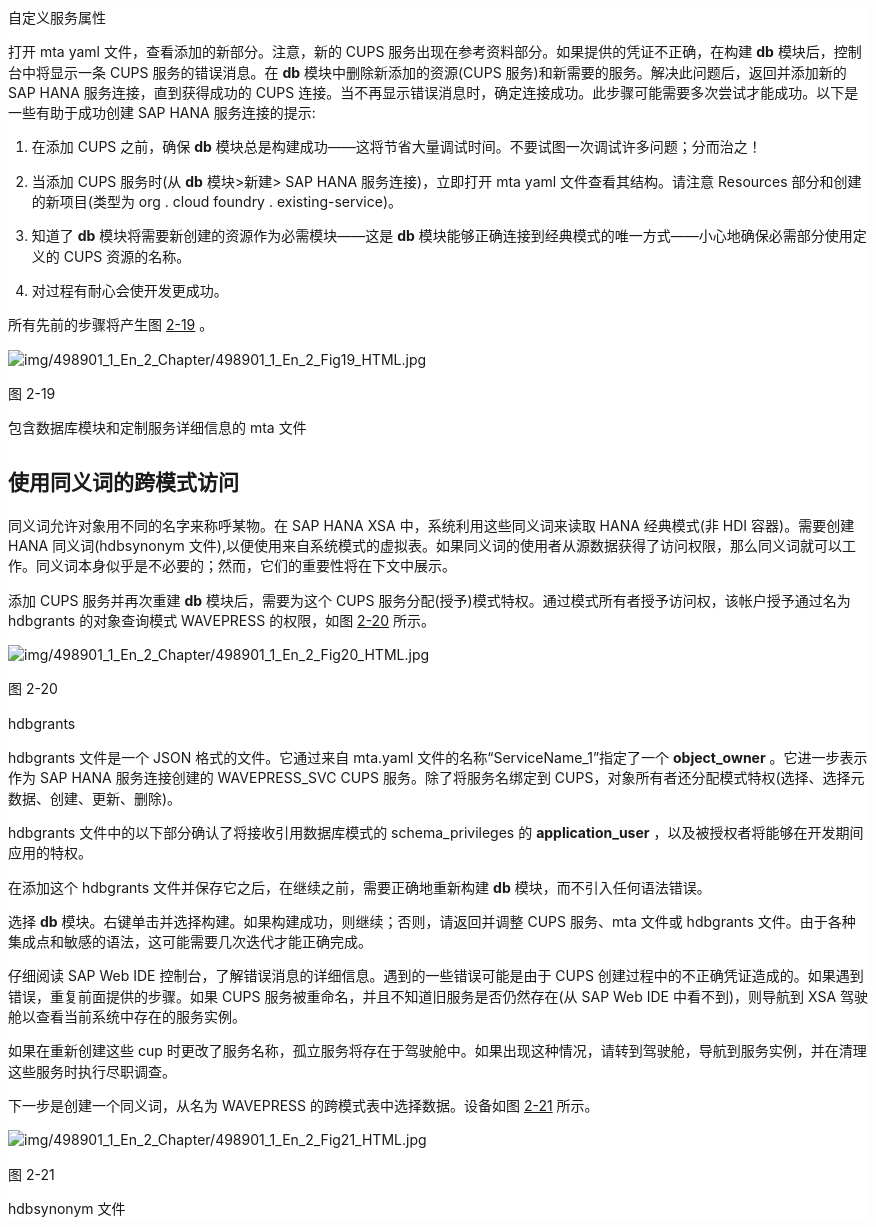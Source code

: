 自定义服务属性

打开 mta yaml 文件，查看添加的新部分。注意，新的 CUPS 服务出现在参考资料部分。如果提供的凭证不正确，在构建 **db** 模块后，控制台中将显示一条 CUPS 服务的错误消息。在 **db** 模块中删除新添加的资源(CUPS 服务)和新需要的服务。解决此问题后，返回并添加新的 SAP HANA 服务连接，直到获得成功的 CUPS 连接。当不再显示错误消息时，确定连接成功。此步骤可能需要多次尝试才能成功。以下是一些有助于成功创建 SAP HANA 服务连接的提示:

1.  在添加 CUPS 之前，确保 **db** 模块总是构建成功——这将节省大量调试时间。不要试图一次调试许多问题；分而治之！

2.  当添加 CUPS 服务时(从 **db** 模块>新建> SAP HANA 服务连接)，立即打开 mta yaml 文件查看其结构。请注意 Resources 部分和创建的新项目(类型为 org . cloud foundry . existing-service)。

3.  知道了 **db** 模块将需要新创建的资源作为必需模块——这是 **db** 模块能够正确连接到经典模式的唯一方式——小心地确保必需部分使用定义的 CUPS 资源的名称。

4.  对过程有耐心会使开发更成功。

所有先前的步骤将产生图 [2-19](#Fig19) 。

![img/498901_1_En_2_Chapter/498901_1_En_2_Fig19_HTML.jpg](img/498901_1_En_2_Chapter/498901_1_En_2_Fig19_HTML.jpg)

图 2-19

包含数据库模块和定制服务详细信息的 mta 文件

## 使用同义词的跨模式访问

同义词允许对象用不同的名字来称呼某物。在 SAP HANA XSA 中，系统利用这些同义词来读取 HANA 经典模式(非 HDI 容器)。需要创建 HANA 同义词(hdbsynonym 文件),以便使用来自系统模式的虚拟表。如果同义词的使用者从源数据获得了访问权限，那么同义词就可以工作。同义词本身似乎是不必要的；然而，它们的重要性将在下文中展示。

添加 CUPS 服务并再次重建 **db** 模块后，需要为这个 CUPS 服务分配(授予)模式特权。通过模式所有者授予访问权，该帐户授予通过名为 hdbgrants 的对象查询模式 WAVEPRESS 的权限，如图 [2-20](#Fig20) 所示。

![img/498901_1_En_2_Chapter/498901_1_En_2_Fig20_HTML.jpg](img/498901_1_En_2_Chapter/498901_1_En_2_Fig20_HTML.jpg)

图 2-20

hdbgrants

hdbgrants 文件是一个 JSON 格式的文件。它通过来自 mta.yaml 文件的名称“ServiceName_1”指定了一个 **object_owner** 。它进一步表示作为 SAP HANA 服务连接创建的 WAVEPRESS_SVC CUPS 服务。除了将服务名绑定到 CUPS，对象所有者还分配模式特权(选择、选择元数据、创建、更新、删除)。

hdbgrants 文件中的以下部分确认了将接收引用数据库模式的 schema_privileges 的 **application_user** ，以及被授权者将能够在开发期间应用的特权。

在添加这个 hdbgrants 文件并保存它之后，在继续之前，需要正确地重新构建 **db** 模块，而不引入任何语法错误。

选择 **db** 模块。右键单击并选择构建。如果构建成功，则继续；否则，请返回并调整 CUPS 服务、mta 文件或 hdbgrants 文件。由于各种集成点和敏感的语法，这可能需要几次迭代才能正确完成。

仔细阅读 SAP Web IDE 控制台，了解错误消息的详细信息。遇到的一些错误可能是由于 CUPS 创建过程中的不正确凭证造成的。如果遇到错误，重复前面提供的步骤。如果 CUPS 服务被重命名，并且不知道旧服务是否仍然存在(从 SAP Web IDE 中看不到)，则导航到 XSA 驾驶舱以查看当前系统中存在的服务实例。

如果在重新创建这些 cup 时更改了服务名称，孤立服务将存在于驾驶舱中。如果出现这种情况，请转到驾驶舱，导航到服务实例，并在清理这些服务时执行尽职调查。

下一步是创建一个同义词，从名为 WAVEPRESS 的跨模式表中选择数据。设备如图 [2-21](#Fig21) 所示。

![img/498901_1_En_2_Chapter/498901_1_En_2_Fig21_HTML.jpg](img/498901_1_En_2_Chapter/498901_1_En_2_Fig21_HTML.jpg)

图 2-21

hdbsynonym 文件
